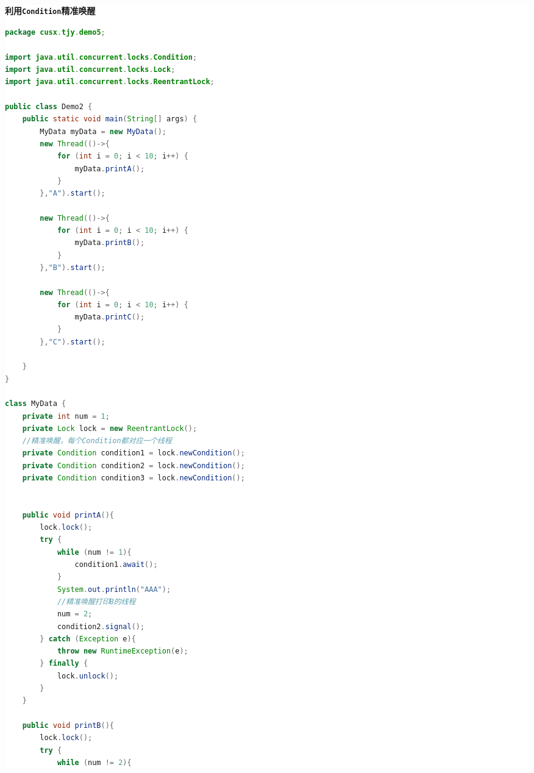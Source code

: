 

**利用`Condition`精准唤醒**

```java
package cusx.tjy.demo5;

import java.util.concurrent.locks.Condition;
import java.util.concurrent.locks.Lock;
import java.util.concurrent.locks.ReentrantLock;

public class Demo2 {
    public static void main(String[] args) {
        MyData myData = new MyData();
        new Thread(()->{
            for (int i = 0; i < 10; i++) {
                myData.printA();
            }
        },"A").start();

        new Thread(()->{
            for (int i = 0; i < 10; i++) {
                myData.printB();
            }
        },"B").start();

        new Thread(()->{
            for (int i = 0; i < 10; i++) {
                myData.printC();
            }
        },"C").start();

    }
}

class MyData {
    private int num = 1;
    private Lock lock = new ReentrantLock();
    //精准唤醒，每个Condition都对应一个线程
    private Condition condition1 = lock.newCondition();
    private Condition condition2 = lock.newCondition();
    private Condition condition3 = lock.newCondition();


    public void printA(){
        lock.lock();
        try {
            while (num != 1){
                condition1.await();
            }
            System.out.println("AAA");
            //精准唤醒打印B的线程
            num = 2;
            condition2.signal();
        } catch (Exception e){
            throw new RuntimeException(e);
        } finally {
            lock.unlock();
        }
    }

    public void printB(){
        lock.lock();
        try {
            while (num != 2){
```